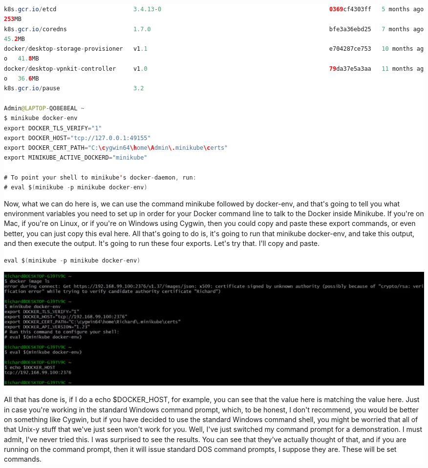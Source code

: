 ```java
k8s.gcr.io/etcd                      3.4.13-0                                                0369cf4303ff   5 months ago    253MB
k8s.gcr.io/coredns                   1.7.0                                                   bfe3a36ebd25   7 months ago    45.2MB
docker/desktop-storage-provisioner   v1.1                                                    e704287ce753   10 months ago   41.8MB
docker/desktop-vpnkit-controller     v1.0                                                    79da37e5a3aa   11 months ago   36.6MB
k8s.gcr.io/pause                     3.2         

Admin@LAPTOP-QO8E8EAL ~
$ minikube docker-env
export DOCKER_TLS_VERIFY="1"
export DOCKER_HOST="tcp://127.0.0.1:49155"
export DOCKER_CERT_PATH="C:\cygwin64\home\Admin\.minikube\certs"
export MINIKUBE_ACTIVE_DOCKERD="minikube"

# To point your shell to minikube's docker-daemon, run:
# eval $(minikube -p minikube docker-env)


```

Now, what we can do here is, we can use the command minikube followed by docker-env,
and that's going to tell you what environment variables you need to set up
in order for your Docker command line to talk to the Docker inside Minikube.
If you're on Mac, if you're on Linux, or if you're on Windows using Cygwin, then you could copy and paste these export commands, or even better, you can just copy this eval here.
All that's going to do is, it's going to run that minikube docker-env,
and take this output, and then execute the output.
It's going to run these four exports. Let's try that.
I'll copy and paste.

```java
eval $(minikube -p minikube docker-env)
```

![image-20210206085052314](kubernetes-hands-on-deploy-microservices-to-the-aws-cloud.assets/image-20210206085052314.png)

All that has done is, if I do a echo $DOCKER_HOST, for example, you can see that the value here
is matching the value here.
Just in case you're working in the standard Windows command prompt,
which, to be honest, I don't recommend, you would be better on something like Cygwin,
but if you have decided to use the standard Windows command shell,
you might be worried that all of that Unix-y stuff that we've just seen won't work for you.
Well, I've just switched my command prompt for a demonstration.
I must admit, I've never tried this.
I was surprised to see the results.
You can see that they've actually thought of that, and if you are running on the command prompt,
then it will issue standard DOS command prompts, I suppose they are.
These will be set commands.
